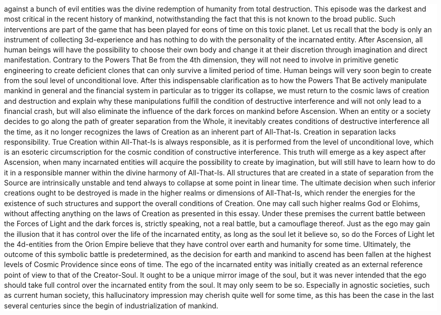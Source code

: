 against a bunch of evil entities was the divine redemption of humanity
from total destruction. This episode was the darkest and most critical
in the recent history of mankind, notwithstanding the fact that this is
not known to the broad public.
Such interventions are part of the game that has been played for eons
of time on this toxic planet. Let us recall that the body is only an
instrument of collecting 3d-experience and has nothing to do with the
personality of the incarnated entity.
After Ascension, all human beings will have
the possibility to choose their own body and change it at their
discretion through imagination and direct manifestation. Contrary to the
Powers That Be from the 4th dimension, they will not need to involve in
primitive genetic engineering to create deficient clones that can only
survive a limited period of time.
Human beings will very soon begin to create
from the soul level of unconditional love.
After this indispensable clarification as to how the Powers That Be
actively manipulate mankind in general and the financial system in
particular as to trigger its collapse, we must return to the cosmic laws
of creation and destruction and explain why these manipulations fulfill
the condition of destructive interference and will not only lead to a
financial crash, but will also eliminate the influence of the dark
forces on mankind before Ascension.
When an entity or a society decides to go along the path of greater
separation from the Whole, it inevitably creates conditions of
destructive interference all the time, as it no longer recognizes the
laws of Creation as an inherent part of All-That-Is. Creation in
separation lacks responsibility.
True Creation within All-That-Is is always responsible, as it is
performed from the level of unconditional love, which is an esoteric
circumscription for the cosmic condition of constructive interference.
This truth will emerge as a key aspect after Ascension, when many
incarnated entities will acquire the possibility to create by
imagination, but will still have to learn how to do it in a responsible
manner within the divine harmony of All-That-Is.
All structures that are created in a state of separation from the
Source are intrinsically unstable and tend always to collapse at some
point in linear time. The ultimate decision when such inferior creations
ought to be destroyed is made in the higher realms or dimensions of
All-That-Is, which render the energies for the existence of such
structures and support the overall conditions of Creation.
One may call such higher realms God or Elohims,
without affecting anything on the laws of Creation as presented in this
essay.
Under these premises the current battle between the Forces of Light and
the dark forces is, strictly speaking, not a real battle, but a
camouflage thereof. Just as the ego may gain the illusion that it has
control over the life of the incarnated entity, as long as the soul let
it believe so, so do the Forces of Light let the 4d-entities from
the
Orion Empire believe that they have control over earth and humanity for
some time.
Ultimately, the outcome of this symbolic
battle is predetermined, as the decision for earth and mankind to ascend
has been fallen at the highest levels of Cosmic Providence since eons of
time.
The ego of the incarnated entity was initially created as an external
reference point of view to that of the Creator-Soul. It ought to be a
unique mirror image of the soul, but it was never intended that the ego
should take full control over the incarnated entity from the soul. It
may only seem to be so. Especially in agnostic societies, such as
current human society, this hallucinatory impression may cherish quite
well for some time, as this has been the case in the last several
centuries since the begin of industrialization of mankind.